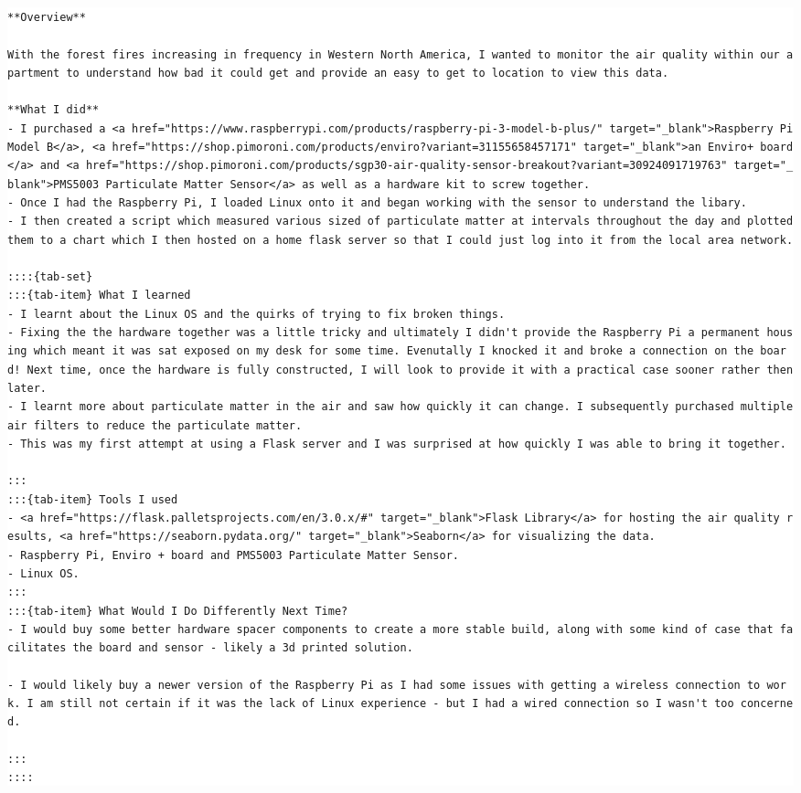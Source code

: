 ```{dropdown} Create an Air Quality Monitor from a Raspberry Pi 
**Overview**

With the forest fires increasing in frequency in Western North America, I wanted to monitor the air quality within our apartment to understand how bad it could get and provide an easy to get to location to view this data.

**What I did**
- I purchased a <a href="https://www.raspberrypi.com/products/raspberry-pi-3-model-b-plus/" target="_blank">Raspberry Pi Model B</a>, <a href="https://shop.pimoroni.com/products/enviro?variant=31155658457171" target="_blank">an Enviro+ board</a> and <a href="https://shop.pimoroni.com/products/sgp30-air-quality-sensor-breakout?variant=30924091719763" target="_blank">PMS5003 Particulate Matter Sensor</a> as well as a hardware kit to screw together.
- Once I had the Raspberry Pi, I loaded Linux onto it and began working with the sensor to understand the libary.
- I then created a script which measured various sized of particulate matter at intervals throughout the day and plotted them to a chart which I then hosted on a home flask server so that I could just log into it from the local area network.

::::{tab-set}
:::{tab-item} What I learned
- I learnt about the Linux OS and the quirks of trying to fix broken things.
- Fixing the the hardware together was a little tricky and ultimately I didn't provide the Raspberry Pi a permanent housing which meant it was sat exposed on my desk for some time. Evenutally I knocked it and broke a connection on the board! Next time, once the hardware is fully constructed, I will look to provide it with a practical case sooner rather then later.
- I learnt more about particulate matter in the air and saw how quickly it can change. I subsequently purchased multiple air filters to reduce the particulate matter.
- This was my first attempt at using a Flask server and I was surprised at how quickly I was able to bring it together.

:::
:::{tab-item} Tools I used
- <a href="https://flask.palletsprojects.com/en/3.0.x/#" target="_blank">Flask Library</a> for hosting the air quality results, <a href="https://seaborn.pydata.org/" target="_blank">Seaborn</a> for visualizing the data. 
- Raspberry Pi, Enviro + board and PMS5003 Particulate Matter Sensor.
- Linux OS.
:::
:::{tab-item} What Would I Do Differently Next Time?
- I would buy some better hardware spacer components to create a more stable build, along with some kind of case that facilitates the board and sensor - likely a 3d printed solution.

- I would likely buy a newer version of the Raspberry Pi as I had some issues with getting a wireless connection to work. I am still not certain if it was the lack of Linux experience - but I had a wired connection so I wasn't too concerned.

:::
::::
```

